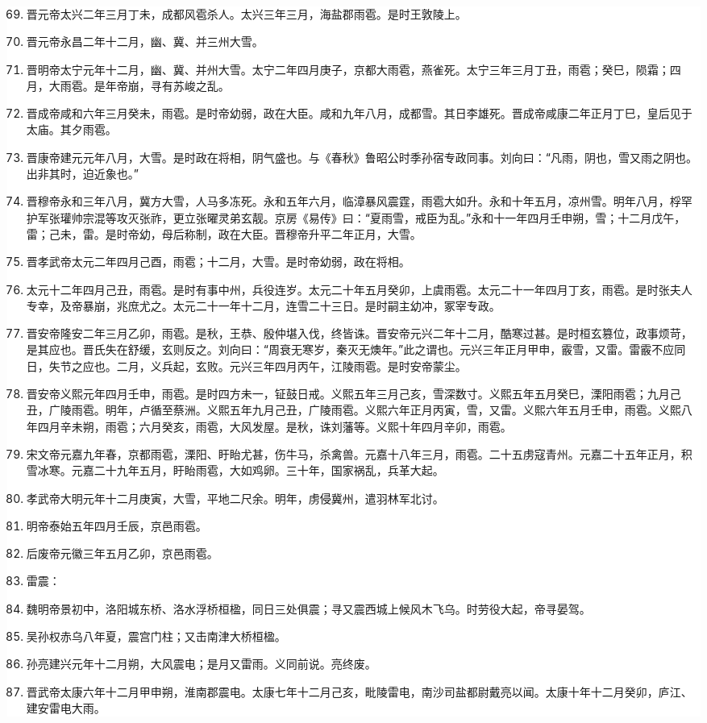 69. <span id="五行四-69"></span>
晋元帝太兴二年三月丁未，成都风雹杀人。太兴三年三月，海盐郡雨雹。是时王敦陵上。

70. <span id="五行四-70"></span>
晋元帝永昌二年十二月，幽、冀、并三州大雪。

71. <span id="五行四-71"></span>
晋明帝太宁元年十二月，幽、冀、并州大雪。太宁二年四月庚子，京都大雨雹，燕雀死。太宁三年三月丁丑，雨雹；癸巳，陨霜；四月，大雨雹。是年帝崩，寻有苏峻之乱。

72. <span id="五行四-72"></span>
晋成帝咸和六年三月癸未，雨雹。是时帝幼弱，政在大臣。咸和九年八月，成都雪。其日李雄死。晋成帝咸康二年正月丁巳，皇后见于太庙。其夕雨雹。

73. <span id="五行四-73"></span>
晋康帝建元元年八月，大雪。是时政在将相，阴气盛也。与《春秋》鲁昭公时季孙宿专政同事。刘向曰：“凡雨，阴也，雪又雨之阴也。出非其时，迫近象也。”

74. <span id="五行四-74"></span>
晋穆帝永和三年八月，冀方大雪，人马多冻死。永和五年六月，临漳暴风震霆，雨雹大如升。永和十年五月，凉州雪。明年八月，桴罕护军张瓘帅宗混等攻灭张祚，更立张曜灵弟玄靓。京房《易传》曰：“夏雨雪，戒臣为乱。”永和十一年四月壬申朔，雪；十二月戊午，雷；己未，雷。是时帝幼，母后称制，政在大臣。晋穆帝升平二年正月，大雪。

75. <span id="五行四-75"></span>
晋孝武帝太元二年四月己酉，雨雹；十二月，大雪。是时帝幼弱，政在将相。

76. <span id="五行四-76"></span>
太元十二年四月己丑，雨雹。是时有事中州，兵役连岁。太元二十年五月癸卯，上虞雨雹。太元二十一年四月丁亥，雨雹。是时张夫人专幸，及帝暴崩，兆庶尤之。太元二十一年十二月，连雪二十三日。是时嗣主幼冲，冢宰专政。

77. <span id="五行四-77"></span>
晋安帝隆安二年三月乙卯，雨雹。是秋，王恭、殷仲堪入伐，终皆诛。晋安帝元兴二年十二月，酷寒过甚。是时桓玄篡位，政事烦苛，是其应也。晋氏失在舒缓，玄则反之。刘向曰：“周衰无寒岁，秦灭无燠年。”此之谓也。元兴三年正月甲申，霰雪，又雷。雷霰不应同日，失节之应也。二月，义兵起，玄败。元兴三年四月丙午，江陵雨雹。是时安帝蒙尘。

78. <span id="五行四-78"></span>
晋安帝义熙元年四月壬申，雨雹。是时四方未一，钲鼓日戒。义熙五年三月己亥，雪深数寸。义熙五年五月癸巳，溧阳雨雹；九月己丑，广陵雨雹。明年，卢循至蔡洲。义熙五年九月己丑，广陵雨雹。义熙六年正月丙寅，雪，又雷。义熙六年五月壬申，雨雹。义熙八年四月辛未朔，雨雹；六月癸亥，雨雹，大风发屋。是秋，诛刘藩等。义熙十年四月辛卯，雨雹。

79. <span id="五行四-79"></span>
宋文帝元嘉九年春，京都雨雹，溧阳、盱眙尤甚，伤牛马，杀禽兽。元嘉十八年三月，雨雹。二十五虏寇青州。元嘉二十五年正月，积雪冰寒。元嘉二十九年五月，盱眙雨雹，大如鸡卵。三十年，国家祸乱，兵革大起。

80. <span id="五行四-80"></span>
孝武帝大明元年十二月庚寅，大雪，平地二尺余。明年，虏侵冀州，遣羽林军北讨。

81. <span id="五行四-81"></span>
明帝泰始五年四月壬辰，京邑雨雹。

82. <span id="五行四-82"></span>
后废帝元徽三年五月乙卯，京邑雨雹。

83. <span id="五行四-83"></span>
雷震：

84. <span id="五行四-84"></span>
魏明帝景初中，洛阳城东桥、洛水浮桥桓楹，同日三处俱震；寻又震西城上候风木飞乌。时劳役大起，帝寻晏驾。

85. <span id="五行四-85"></span>
吴孙权赤乌八年夏，震宫门柱；又击南津大桥桓楹。

86. <span id="五行四-86"></span>
孙亮建兴元年十二月朔，大风震电；是月又雷雨。义同前说。亮终废。

87. <span id="五行四-87"></span>
晋武帝太康六年十二月甲申朔，淮南郡震电。太康七年十二月己亥，毗陵雷电，南沙司盐都尉戴亮以闻。太康十年十二月癸卯，庐江、建安雷电大雨。
